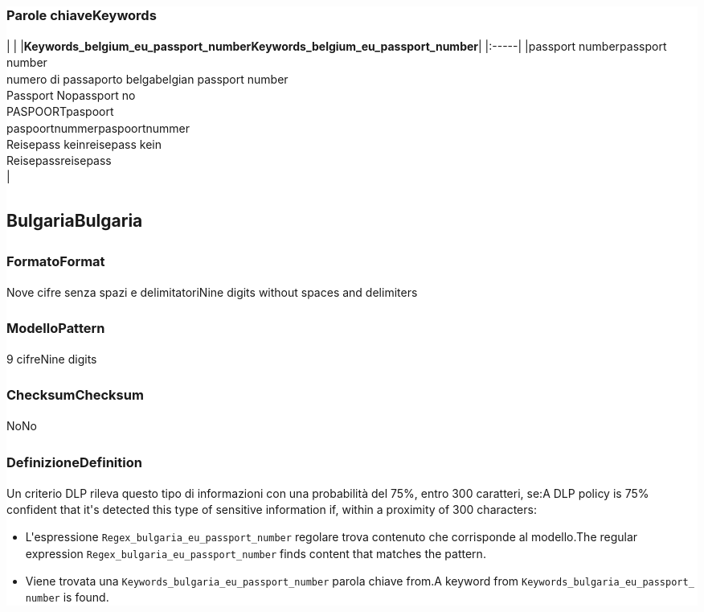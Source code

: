 ### <a name="keywords"></a><span data-ttu-id="a9f39-140">Parole chiave</span><span class="sxs-lookup"><span data-stu-id="a9f39-140">Keywords</span></span>

<span data-ttu-id="a9f39-141">| |</span><span class="sxs-lookup"><span data-stu-id="a9f39-141"></span></span>
|<span data-ttu-id="a9f39-142">**Keywords_belgium_eu_passport_number**</span><span class="sxs-lookup"><span data-stu-id="a9f39-142">**Keywords_belgium_eu_passport_number**</span></span>|
|:-----|
|<span data-ttu-id="a9f39-143">passport number</span><span class="sxs-lookup"><span data-stu-id="a9f39-143">passport number</span></span>  <br/> <span data-ttu-id="a9f39-144">numero di passaporto belga</span><span class="sxs-lookup"><span data-stu-id="a9f39-144">belgian passport number</span></span>  <br/> <span data-ttu-id="a9f39-145">Passport No</span><span class="sxs-lookup"><span data-stu-id="a9f39-145">passport no</span></span>  <br/> <span data-ttu-id="a9f39-146">PASPOORT</span><span class="sxs-lookup"><span data-stu-id="a9f39-146">paspoort</span></span>  <br/> <span data-ttu-id="a9f39-147">paspoortnummer</span><span class="sxs-lookup"><span data-stu-id="a9f39-147">paspoortnummer</span></span>  <br/> <span data-ttu-id="a9f39-148">Reisepass kein</span><span class="sxs-lookup"><span data-stu-id="a9f39-148">reisepass kein</span></span>  <br/> <span data-ttu-id="a9f39-149">Reisepass</span><span class="sxs-lookup"><span data-stu-id="a9f39-149">reisepass</span></span>  <br/> |
   
## <a name="bulgaria"></a><span data-ttu-id="a9f39-150">Bulgaria</span><span class="sxs-lookup"><span data-stu-id="a9f39-150">Bulgaria</span></span>

### <a name="format"></a><span data-ttu-id="a9f39-151">Formato</span><span class="sxs-lookup"><span data-stu-id="a9f39-151">Format</span></span>

<span data-ttu-id="a9f39-152">Nove cifre senza spazi e delimitatori</span><span class="sxs-lookup"><span data-stu-id="a9f39-152">Nine digits without spaces and delimiters</span></span>
  
### <a name="pattern"></a><span data-ttu-id="a9f39-153">Modello</span><span class="sxs-lookup"><span data-stu-id="a9f39-153">Pattern</span></span>

 <span data-ttu-id="a9f39-154">9 cifre</span><span class="sxs-lookup"><span data-stu-id="a9f39-154">Nine digits</span></span> 
  
### <a name="checksum"></a><span data-ttu-id="a9f39-155">Checksum</span><span class="sxs-lookup"><span data-stu-id="a9f39-155">Checksum</span></span>

<span data-ttu-id="a9f39-156">No</span><span class="sxs-lookup"><span data-stu-id="a9f39-156">No</span></span>
  
### <a name="definition"></a><span data-ttu-id="a9f39-157">Definizione</span><span class="sxs-lookup"><span data-stu-id="a9f39-157">Definition</span></span>

<span data-ttu-id="a9f39-158">Un criterio DLP rileva questo tipo di informazioni con una probabilità del 75%, entro 300 caratteri, se:</span><span class="sxs-lookup"><span data-stu-id="a9f39-158">A DLP policy is 75% confident that it's detected this type of sensitive information if, within a proximity of 300 characters:</span></span>
  
- <span data-ttu-id="a9f39-159">L'espressione `Regex_bulgaria_eu_passport_number` regolare trova contenuto che corrisponde al modello.</span><span class="sxs-lookup"><span data-stu-id="a9f39-159">The regular expression  `Regex_bulgaria_eu_passport_number` finds content that matches the pattern.</span></span> 
    
- <span data-ttu-id="a9f39-160">Viene trovata una `Keywords_bulgaria_eu_passport_number` parola chiave from.</span><span class="sxs-lookup"><span data-stu-id="a9f39-160">A keyword from  `Keywords_bulgaria_eu_passport_number` is found.</span></span> 
    